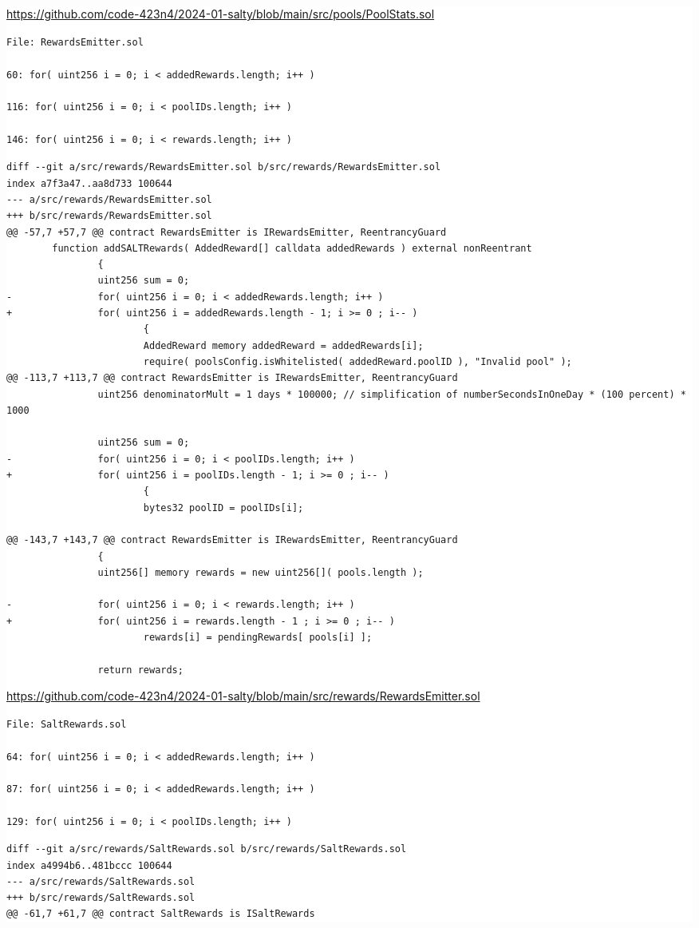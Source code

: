 https://github.com/code-423n4/2024-01-salty/blob/main/src/pools/PoolStats.sol

```
File: RewardsEmitter.sol	

60: for( uint256 i = 0; i < addedRewards.length; i++ )

116: for( uint256 i = 0; i < poolIDs.length; i++ )

146: for( uint256 i = 0; i < rewards.length; i++ )
```
    diff --git a/src/rewards/RewardsEmitter.sol b/src/rewards/RewardsEmitter.sol
    index a7f3a47..aa8d733 100644
    --- a/src/rewards/RewardsEmitter.sol
    +++ b/src/rewards/RewardsEmitter.sol
    @@ -57,7 +57,7 @@ contract RewardsEmitter is IRewardsEmitter, ReentrancyGuard
            function addSALTRewards( AddedReward[] calldata addedRewards ) external nonReentrant
                    {
                    uint256 sum = 0;
    -               for( uint256 i = 0; i < addedRewards.length; i++ )
    +               for( uint256 i = addedRewards.length - 1; i >= 0 ; i-- )
                            {
                            AddedReward memory addedReward = addedRewards[i];
                            require( poolsConfig.isWhitelisted( addedReward.poolID ), "Invalid pool" );
    @@ -113,7 +113,7 @@ contract RewardsEmitter is IRewardsEmitter, ReentrancyGuard
                    uint256 denominatorMult = 1 days * 100000; // simplification of numberSecondsInOneDay * (100 percent) * 1000

                    uint256 sum = 0;
    -               for( uint256 i = 0; i < poolIDs.length; i++ )
    +               for( uint256 i = poolIDs.length - 1; i >= 0 ; i-- )
                            {
                            bytes32 poolID = poolIDs[i];

    @@ -143,7 +143,7 @@ contract RewardsEmitter is IRewardsEmitter, ReentrancyGuard
                    {
                    uint256[] memory rewards = new uint256[]( pools.length );

    -               for( uint256 i = 0; i < rewards.length; i++ )
    +               for( uint256 i = rewards.length - 1 ; i >= 0 ; i-- )
                            rewards[i] = pendingRewards[ pools[i] ];

                    return rewards;

https://github.com/code-423n4/2024-01-salty/blob/main/src/rewards/RewardsEmitter.sol

```
File: SaltRewards.sol	

64: for( uint256 i = 0; i < addedRewards.length; i++ )

87: for( uint256 i = 0; i < addedRewards.length; i++ )

129: for( uint256 i = 0; i < poolIDs.length; i++ )
```
    diff --git a/src/rewards/SaltRewards.sol b/src/rewards/SaltRewards.sol
    index a4994b6..481bccc 100644
    --- a/src/rewards/SaltRewards.sol
    +++ b/src/rewards/SaltRewards.sol
    @@ -61,7 +61,7 @@ contract SaltRewards is ISaltRewards

